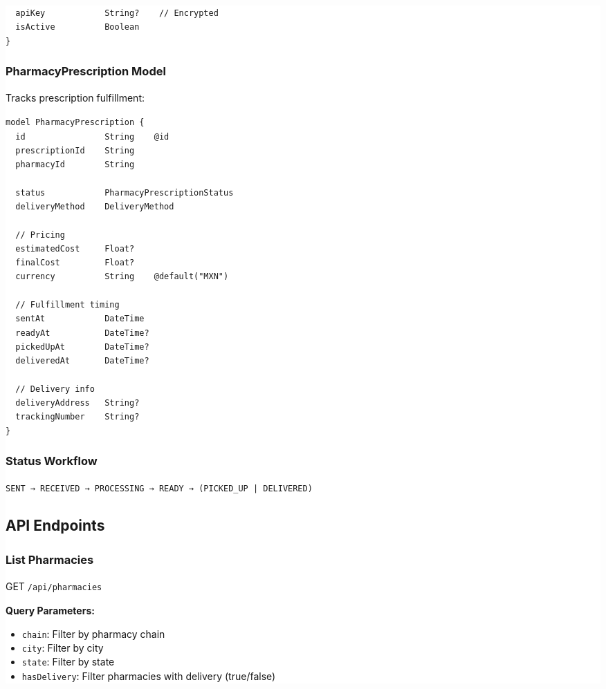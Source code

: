 ```prisma
  apiKey            String?    // Encrypted
  isActive          Boolean
}
```

### PharmacyPrescription Model

Tracks prescription fulfillment:

```prisma
model PharmacyPrescription {
  id                String    @id
  prescriptionId    String
  pharmacyId        String

  status            PharmacyPrescriptionStatus
  deliveryMethod    DeliveryMethod

  // Pricing
  estimatedCost     Float?
  finalCost         Float?
  currency          String    @default("MXN")

  // Fulfillment timing
  sentAt            DateTime
  readyAt           DateTime?
  pickedUpAt        DateTime?
  deliveredAt       DateTime?

  // Delivery info
  deliveryAddress   String?
  trackingNumber    String?
}
```

### Status Workflow

```
SENT → RECEIVED → PROCESSING → READY → (PICKED_UP | DELIVERED)
```

## API Endpoints

### List Pharmacies

GET `/api/pharmacies`

**Query Parameters:**
- `chain`: Filter by pharmacy chain
- `city`: Filter by city
- `state`: Filter by state
- `hasDelivery`: Filter pharmacies with delivery (true/false)
